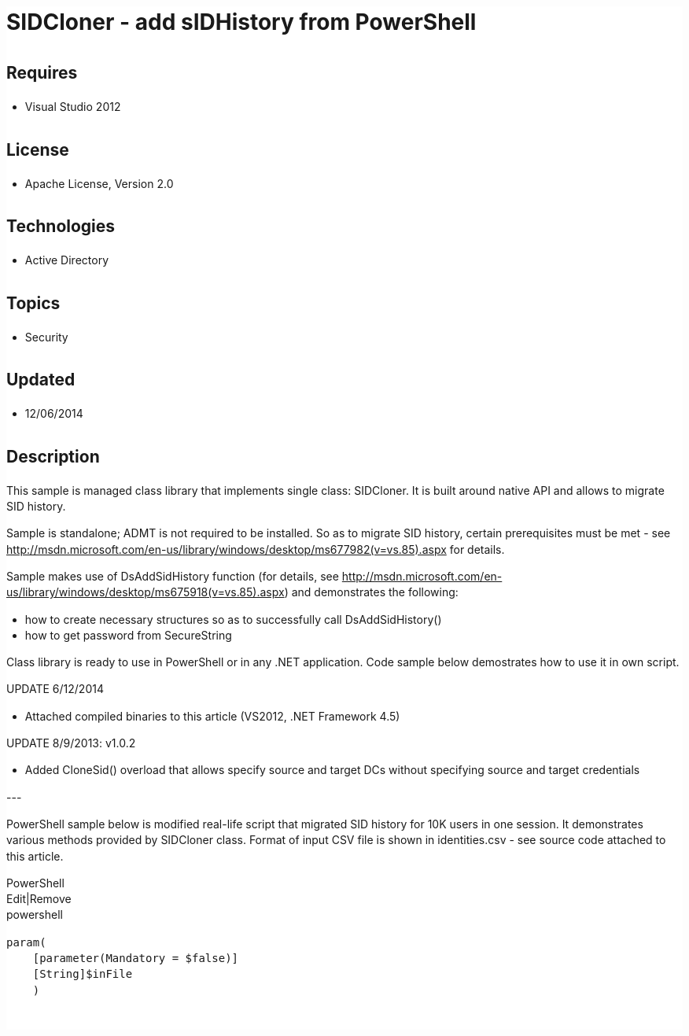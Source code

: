 # SIDCloner - add sIDHistory from PowerShell
## Requires
- Visual Studio 2012
## License
- Apache License, Version 2.0
## Technologies
- Active Directory
## Topics
- Security
## Updated
- 12/06/2014
## Description

<p>This&nbsp;sample is managed class library that implements single class: SIDCloner. It is built around native API and allows to migrate SID history.</p>
<p>Sample is standalone; ADMT is not required to be installed. So as to migrate SID history, certain prerequisites must be met - see
<a href="http://msdn.microsoft.com/en-us/library/windows/desktop/ms677982(v=vs.85).aspx">
http://msdn.microsoft.com/en-us/library/windows/desktop/ms677982(v=vs.85).aspx</a>&nbsp;for details.</p>
<p>Sample makes use of DsAddSidHistory function (for details, see <a href="http://msdn.microsoft.com/en-us/library/windows/desktop/ms675918(v=vs.85).aspx">
http://msdn.microsoft.com/en-us/library/windows/desktop/ms675918(v=vs.85).aspx</a>) and demonstrates the following:</p>
<ul>
<li>how to create necessary structures so as to successfully call DsAddSidHistory()
</li><li>how to get password from SecureString </li></ul>
<p>Class library is ready to use in PowerShell or in any .NET application. Code sample below demostrates how to use it in own script.</p>
<p>UPDATE 6/12/2014</p>
<ul>
<li>Attached compiled binaries to this article (VS2012, .NET Framework 4.5) </li></ul>
<p>UPDATE 8/9/2013: v1.0.2</p>
<ul>
<li>Added&nbsp;CloneSid()&nbsp;overload that allows specify source and target&nbsp;DCs without specifying source and target credentials
</li></ul>
<p>---</p>
<p>PowerShell sample below is modified&nbsp;real-life script that migrated SID history for 10K users in one session. It demonstrates various methods provided by SIDCloner class. Format of input CSV file is shown in identities.csv - see source code attached
 to this article.</p>
<div class="scriptcode">
<div class="pluginEditHolder" pluginCommand="mceScriptCode">
<div class="title"><span>PowerShell</span></div>
<div class="pluginLinkHolder"><span class="pluginEditHolderLink">Edit</span>|<span class="pluginRemoveHolderLink">Remove</span></div>
<span class="hidden">powershell</span>
<pre class="hidden">param(
    [parameter(Mandatory = $false)]
    [String]$inFile
	)
		